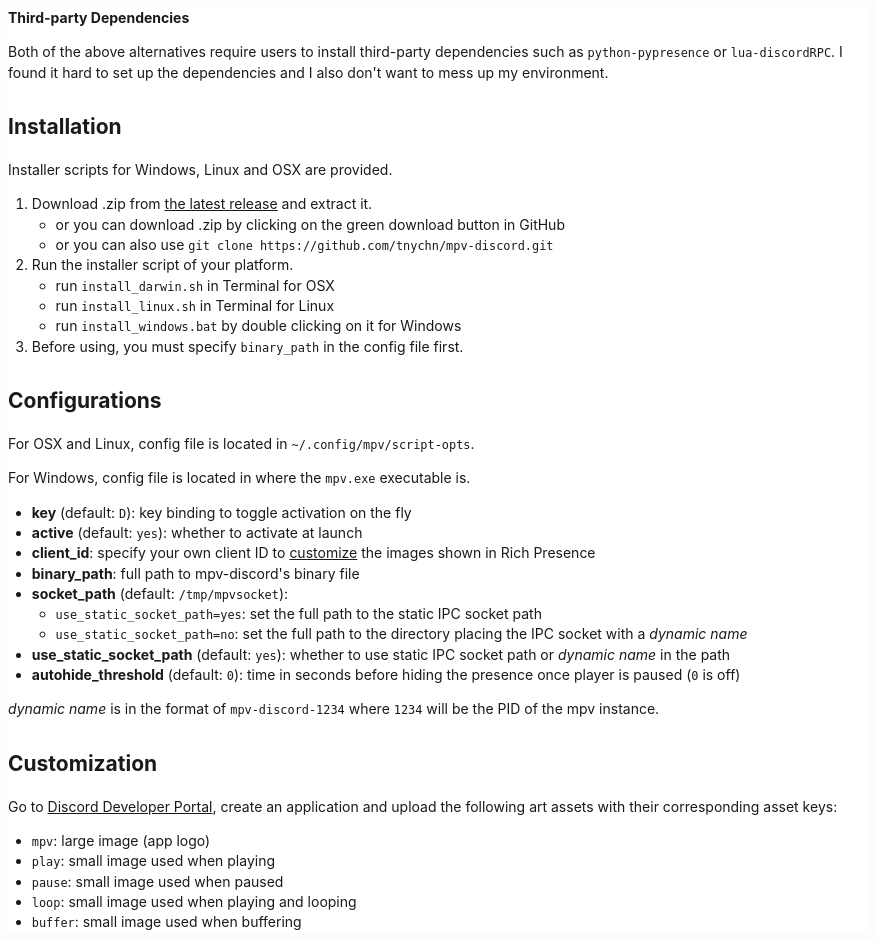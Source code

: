 **Third-party Dependencies**

Both of the above alternatives require users to install third-party dependencies such as `python-pypresence` or `lua-discordRPC`.
I found it hard to set up the dependencies and I also don't want to mess up my environment.

## Installation

Installer scripts for Windows, Linux and OSX are provided.

1. Download .zip from [the latest release](https://github.com/tnychn/mpv-discord/releases/latest) and extract it.
    * or you can download .zip by clicking on the green download button in GitHub
    * or you can also use `git clone https://github.com/tnychn/mpv-discord.git`
2. Run the installer script of your platform.
    * run `install_darwin.sh` in Terminal for OSX
    * run `install_linux.sh` in Terminal for Linux
    * run `install_windows.bat` by double clicking on it for Windows
3. Before using, you must specify `binary_path` in the config file first.

## Configurations

For OSX and Linux, config file is located in `~/.config/mpv/script-opts`.

For Windows, config file is located in where the `mpv.exe` executable is.

* **key** (default: `D`): key binding to toggle activation on the fly
* **active** (default: `yes`): whether to activate at launch
* **client_id**: specify your own client ID to [customize](#customization) the images shown in Rich Presence
* **binary_path**: full path to mpv-discord's binary file
* **socket_path** (default: `/tmp/mpvsocket`):
  * `use_static_socket_path=yes`: set the full path to the static IPC socket path
  * `use_static_socket_path=no`: set the full path to the directory placing the IPC socket with a *dynamic name*
* **use_static_socket_path** (default: `yes`): whether to use static IPC socket path or *dynamic name* in the path
* **autohide_threshold** (default: `0`): time in seconds before hiding the presence once player is paused (`0` is off)

*dynamic name* is in the format of `mpv-discord-1234` where `1234` will be the PID of the mpv instance.

## Customization

Go to [Discord Developer Portal](https://discord.com/developers/applications),
create an application and upload the following art assets with their corresponding asset keys:
* `mpv`: large image (app logo)
* `play`: small image used when playing
* `pause`: small image used when paused
* `loop`: small image used when playing and looping
* `buffer`: small image used when buffering
